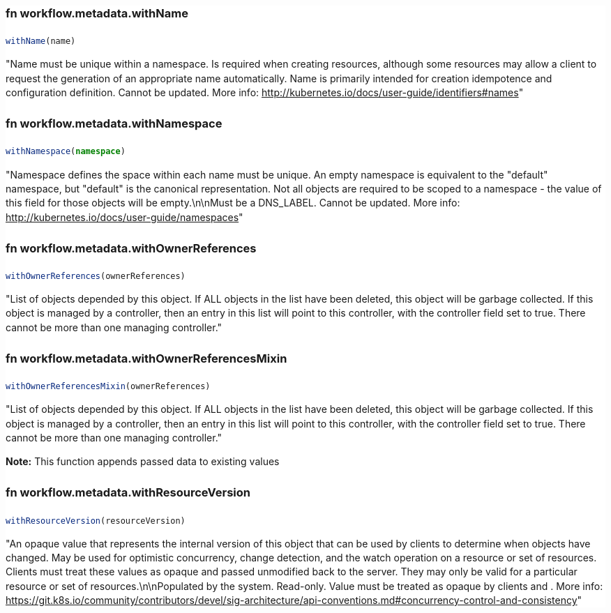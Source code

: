 ### fn workflow.metadata.withName

```ts
withName(name)
```

"Name must be unique within a namespace. Is required when creating resources, although some resources may allow a client to request the generation of an appropriate name automatically. Name is primarily intended for creation idempotence and configuration definition. Cannot be updated. More info: http://kubernetes.io/docs/user-guide/identifiers#names"

### fn workflow.metadata.withNamespace

```ts
withNamespace(namespace)
```

"Namespace defines the space within each name must be unique. An empty namespace is equivalent to the \"default\" namespace, but \"default\" is the canonical representation. Not all objects are required to be scoped to a namespace - the value of this field for those objects will be empty.\n\nMust be a DNS_LABEL. Cannot be updated. More info: http://kubernetes.io/docs/user-guide/namespaces"

### fn workflow.metadata.withOwnerReferences

```ts
withOwnerReferences(ownerReferences)
```

"List of objects depended by this object. If ALL objects in the list have been deleted, this object will be garbage collected. If this object is managed by a controller, then an entry in this list will point to this controller, with the controller field set to true. There cannot be more than one managing controller."

### fn workflow.metadata.withOwnerReferencesMixin

```ts
withOwnerReferencesMixin(ownerReferences)
```

"List of objects depended by this object. If ALL objects in the list have been deleted, this object will be garbage collected. If this object is managed by a controller, then an entry in this list will point to this controller, with the controller field set to true. There cannot be more than one managing controller."

**Note:** This function appends passed data to existing values

### fn workflow.metadata.withResourceVersion

```ts
withResourceVersion(resourceVersion)
```

"An opaque value that represents the internal version of this object that can be used by clients to determine when objects have changed. May be used for optimistic concurrency, change detection, and the watch operation on a resource or set of resources. Clients must treat these values as opaque and passed unmodified back to the server. They may only be valid for a particular resource or set of resources.\n\nPopulated by the system. Read-only. Value must be treated as opaque by clients and . More info: https://git.k8s.io/community/contributors/devel/sig-architecture/api-conventions.md#concurrency-control-and-consistency"
